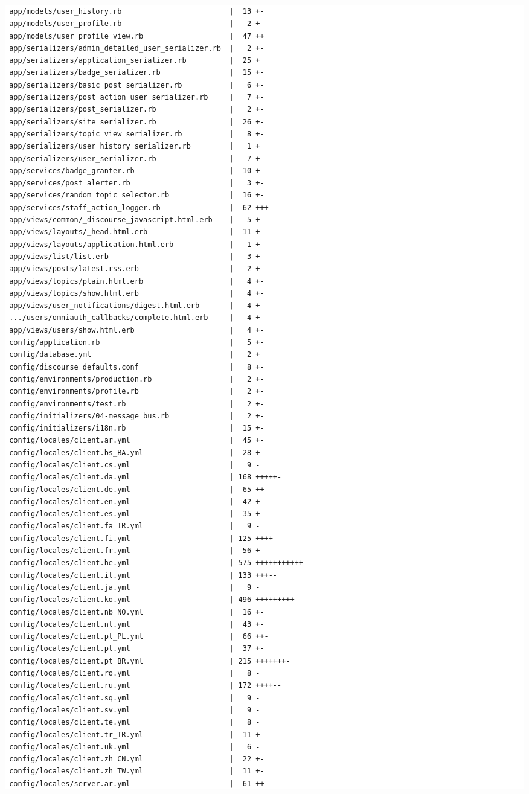      app/models/user_history.rb                         |  13 +-
     app/models/user_profile.rb                         |   2 +
     app/models/user_profile_view.rb                    |  47 ++
     app/serializers/admin_detailed_user_serializer.rb  |   2 +-
     app/serializers/application_serializer.rb          |  25 +
     app/serializers/badge_serializer.rb                |  15 +-
     app/serializers/basic_post_serializer.rb           |   6 +-
     app/serializers/post_action_user_serializer.rb     |   7 +-
     app/serializers/post_serializer.rb                 |   2 +-
     app/serializers/site_serializer.rb                 |  26 +-
     app/serializers/topic_view_serializer.rb           |   8 +-
     app/serializers/user_history_serializer.rb         |   1 +
     app/serializers/user_serializer.rb                 |   7 +-
     app/services/badge_granter.rb                      |  10 +-
     app/services/post_alerter.rb                       |   3 +-
     app/services/random_topic_selector.rb              |  16 +-
     app/services/staff_action_logger.rb                |  62 +++
     app/views/common/_discourse_javascript.html.erb    |   5 +
     app/views/layouts/_head.html.erb                   |  11 +-
     app/views/layouts/application.html.erb             |   1 +
     app/views/list/list.erb                            |   3 +-
     app/views/posts/latest.rss.erb                     |   2 +-
     app/views/topics/plain.html.erb                    |   4 +-
     app/views/topics/show.html.erb                     |   4 +-
     app/views/user_notifications/digest.html.erb       |   4 +-
     .../users/omniauth_callbacks/complete.html.erb     |   4 +-
     app/views/users/show.html.erb                      |   4 +-
     config/application.rb                              |   5 +-
     config/database.yml                                |   2 +
     config/discourse_defaults.conf                     |   8 +-
     config/environments/production.rb                  |   2 +-
     config/environments/profile.rb                     |   2 +-
     config/environments/test.rb                        |   2 +-
     config/initializers/04-message_bus.rb              |   2 +-
     config/initializers/i18n.rb                        |  15 +-
     config/locales/client.ar.yml                       |  45 +-
     config/locales/client.bs_BA.yml                    |  28 +-
     config/locales/client.cs.yml                       |   9 -
     config/locales/client.da.yml                       | 168 +++++-
     config/locales/client.de.yml                       |  65 ++-
     config/locales/client.en.yml                       |  42 +-
     config/locales/client.es.yml                       |  35 +-
     config/locales/client.fa_IR.yml                    |   9 -
     config/locales/client.fi.yml                       | 125 ++++-
     config/locales/client.fr.yml                       |  56 +-
     config/locales/client.he.yml                       | 575 +++++++++++----------
     config/locales/client.it.yml                       | 133 +++--
     config/locales/client.ja.yml                       |   9 -
     config/locales/client.ko.yml                       | 496 +++++++++---------
     config/locales/client.nb_NO.yml                    |  16 +-
     config/locales/client.nl.yml                       |  43 +-
     config/locales/client.pl_PL.yml                    |  66 ++-
     config/locales/client.pt.yml                       |  37 +-
     config/locales/client.pt_BR.yml                    | 215 +++++++-
     config/locales/client.ro.yml                       |   8 -
     config/locales/client.ru.yml                       | 172 ++++--
     config/locales/client.sq.yml                       |   9 -
     config/locales/client.sv.yml                       |   9 -
     config/locales/client.te.yml                       |   8 -
     config/locales/client.tr_TR.yml                    |  11 +-
     config/locales/client.uk.yml                       |   6 -
     config/locales/client.zh_CN.yml                    |  22 +-
     config/locales/client.zh_TW.yml                    |  11 +-
     config/locales/server.ar.yml                       |  61 ++-
